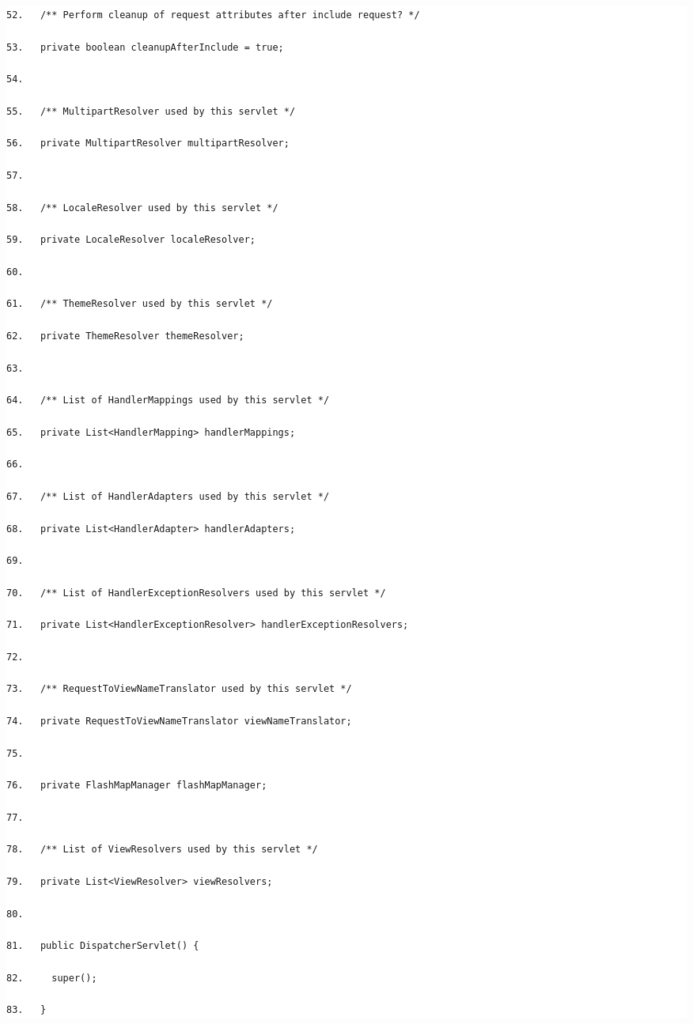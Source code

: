 ```
52.   /** Perform cleanup of request attributes after include request? */ 

53.   private boolean cleanupAfterInclude = true; 

54.  

55.   /** MultipartResolver used by this servlet */ 

56.   private MultipartResolver multipartResolver; 

57.  

58.   /** LocaleResolver used by this servlet */ 

59.   private LocaleResolver localeResolver; 

60.  

61.   /** ThemeResolver used by this servlet */ 

62.   private ThemeResolver themeResolver; 

63.  

64.   /** List of HandlerMappings used by this servlet */ 

65.   private List<HandlerMapping> handlerMappings; 

66.  

67.   /** List of HandlerAdapters used by this servlet */ 

68.   private List<HandlerAdapter> handlerAdapters; 

69.  

70.   /** List of HandlerExceptionResolvers used by this servlet */ 

71.   private List<HandlerExceptionResolver> handlerExceptionResolvers; 

72.  

73.   /** RequestToViewNameTranslator used by this servlet */ 

74.   private RequestToViewNameTranslator viewNameTranslator; 

75.  

76.   private FlashMapManager flashMapManager; 

77.  

78.   /** List of ViewResolvers used by this servlet */ 

79.   private List<ViewResolver> viewResolvers; 

80.  

81.   public DispatcherServlet() { 

82.     super(); 

83.   } 
```